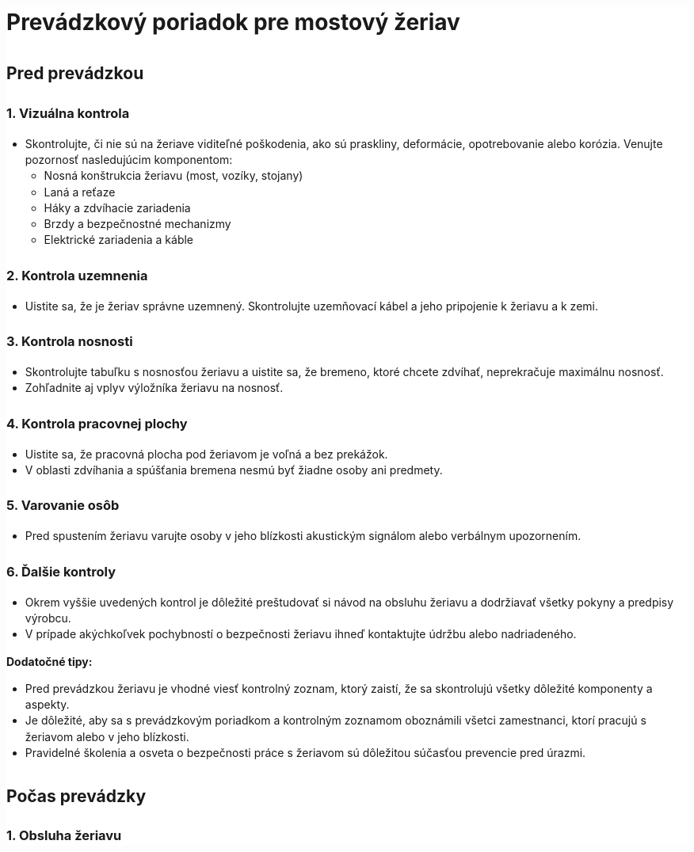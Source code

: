# Prevádzkový poriadok pre mostový žeriav
## Pred prevádzkou
### 1. Vizuálna kontrola

* Skontrolujte, či nie sú na žeriave viditeľné poškodenia, ako sú praskliny, deformácie, opotrebovanie alebo korózia. Venujte pozornosť nasledujúcim komponentom:
    * Nosná konštrukcia žeriavu (most, vozíky, stojany)
    * Laná a reťaze
    * Háky a zdvíhacie zariadenia
    * Brzdy a bezpečnostné mechanizmy
    * Elektrické zariadenia a káble

### 2. Kontrola uzemnenia

* Uistite sa, že je žeriav správne uzemnený. Skontrolujte uzemňovací kábel a jeho pripojenie k žeriavu a k zemi.

### 3. Kontrola nosnosti

* Skontrolujte tabuľku s nosnosťou žeriavu a uistite sa, že bremeno, ktoré chcete zdvíhať, neprekračuje maximálnu nosnosť.
* Zohľadnite aj vplyv výložníka žeriavu na nosnosť.

### 4. Kontrola pracovnej plochy

* Uistite sa, že pracovná plocha pod žeriavom je voľná a bez prekážok.
* V oblasti zdvíhania a spúšťania bremena nesmú byť žiadne osoby ani predmety.

### 5. Varovanie osôb

* Pred spustením žeriavu varujte osoby v jeho blízkosti akustickým signálom alebo verbálnym upozornením.

### 6. Ďalšie kontroly

* Okrem vyššie uvedených kontrol je dôležité preštudovať si návod na obsluhu žeriavu a dodržiavať všetky pokyny a predpisy výrobcu.
* V prípade akýchkoľvek pochybností o bezpečnosti žeriavu ihneď kontaktujte údržbu alebo nadriadeného.

**Dodatočné tipy:**

* Pred prevádzkou žeriavu je vhodné viesť kontrolný zoznam, ktorý zaistí, že sa skontrolujú všetky dôležité komponenty a aspekty.
* Je dôležité, aby sa s prevádzkovým poriadkom a kontrolným zoznamom oboznámili všetci zamestnanci, ktorí pracujú s žeriavom alebo v jeho blízkosti.
* Pravidelné školenia a osveta o bezpečnosti práce s žeriavom sú dôležitou súčasťou prevencie pred úrazmi.

## Počas prevádzky
### 1. Obsluha žeriavu
